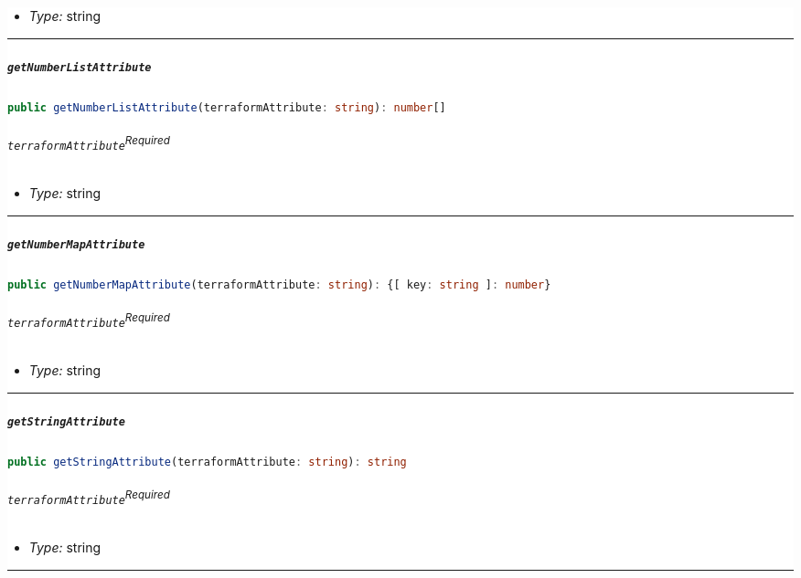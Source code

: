 - *Type:* string

---

##### `getNumberListAttribute` <a name="getNumberListAttribute" id="@cdktf/provider-opentelekomcloud.dataOpentelekomcloudDdmFlavorsV1.DataOpentelekomcloudDdmFlavorsV1.getNumberListAttribute"></a>

```typescript
public getNumberListAttribute(terraformAttribute: string): number[]
```

###### `terraformAttribute`<sup>Required</sup> <a name="terraformAttribute" id="@cdktf/provider-opentelekomcloud.dataOpentelekomcloudDdmFlavorsV1.DataOpentelekomcloudDdmFlavorsV1.getNumberListAttribute.parameter.terraformAttribute"></a>

- *Type:* string

---

##### `getNumberMapAttribute` <a name="getNumberMapAttribute" id="@cdktf/provider-opentelekomcloud.dataOpentelekomcloudDdmFlavorsV1.DataOpentelekomcloudDdmFlavorsV1.getNumberMapAttribute"></a>

```typescript
public getNumberMapAttribute(terraformAttribute: string): {[ key: string ]: number}
```

###### `terraformAttribute`<sup>Required</sup> <a name="terraformAttribute" id="@cdktf/provider-opentelekomcloud.dataOpentelekomcloudDdmFlavorsV1.DataOpentelekomcloudDdmFlavorsV1.getNumberMapAttribute.parameter.terraformAttribute"></a>

- *Type:* string

---

##### `getStringAttribute` <a name="getStringAttribute" id="@cdktf/provider-opentelekomcloud.dataOpentelekomcloudDdmFlavorsV1.DataOpentelekomcloudDdmFlavorsV1.getStringAttribute"></a>

```typescript
public getStringAttribute(terraformAttribute: string): string
```

###### `terraformAttribute`<sup>Required</sup> <a name="terraformAttribute" id="@cdktf/provider-opentelekomcloud.dataOpentelekomcloudDdmFlavorsV1.DataOpentelekomcloudDdmFlavorsV1.getStringAttribute.parameter.terraformAttribute"></a>

- *Type:* string

---
